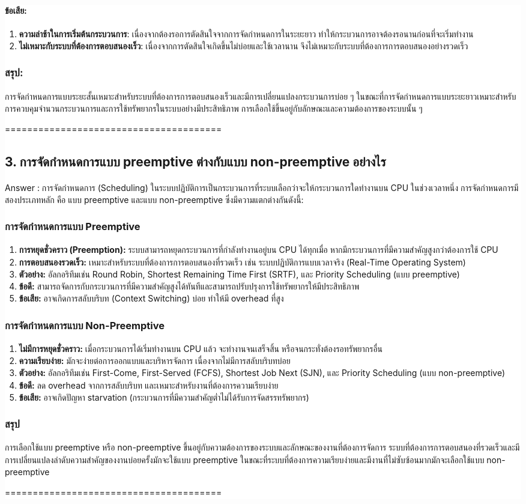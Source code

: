 #### ข้อเสีย:
1. **ความล่าช้าในการเริ่มต้นกระบวนการ**: เนื่องจากต้องรอการตัดสินใจจากการจัดกำหนดการในระยะยาว ทำให้กระบวนการอาจต้องรอนานก่อนที่จะเริ่มทำงาน
2. **ไม่เหมาะกับระบบที่ต้องการตอบสนองเร็ว**: เนื่องจากการตัดสินใจเกิดขึ้นไม่บ่อยและใช้เวลานาน จึงไม่เหมาะกับระบบที่ต้องการการตอบสนองอย่างรวดเร็ว

### สรุป:
การจัดกำหนดการแบบระยะสั้นเหมาะสำหรับระบบที่ต้องการการตอบสนองเร็วและมีการเปลี่ยนแปลงกระบวนการบ่อย ๆ ในขณะที่การจัดกำหนดการแบบระยะยาวเหมาะสำหรับการควบคุมจำนวนกระบวนการและการใช้ทรัพยากรในระบบอย่างมีประสิทธิภาพ การเลือกใช้ขึ้นอยู่กับลักษณะและความต้องการของระบบนั้น ๆ 


======================================= 


## 3. การจัดกำหนดการแบบ preemptive ต่างกับแบบ non-preemptive อย่างไร 

Answer : การจัดกำหนดการ (Scheduling) ในระบบปฏิบัติการเป็นกระบวนการที่ระบบเลือกว่าจะให้กระบวนการใดทำงานบน CPU ในช่วงเวลาหนึ่ง การจัดกำหนดการมีสองประเภทหลัก คือ แบบ preemptive และแบบ non-preemptive ซึ่งมีความแตกต่างกันดังนี้:

### การจัดกำหนดการแบบ Preemptive

1. **การหยุดชั่วคราว (Preemption):** ระบบสามารถหยุดกระบวนการที่กำลังทำงานอยู่บน CPU ได้ทุกเมื่อ หากมีกระบวนการที่มีความสำคัญสูงกว่าต้องการใช้ CPU
2. **การตอบสนองรวดเร็ว:** เหมาะสำหรับระบบที่ต้องการการตอบสนองที่รวดเร็ว เช่น ระบบปฏิบัติการแบบเวลาจริง (Real-Time Operating System)
3. **ตัวอย่าง:** อัลกอริทึมเช่น Round Robin, Shortest Remaining Time First (SRTF), และ Priority Scheduling (แบบ preemptive)
4. **ข้อดี:** สามารถจัดการกับกระบวนการที่มีความสำคัญสูงได้ทันทีและสามารถปรับปรุงการใช้ทรัพยากรให้มีประสิทธิภาพ
5. **ข้อเสีย:** อาจเกิดการสลับบริบท (Context Switching) บ่อย ทำให้มี overhead ที่สูง

### การจัดกำหนดการแบบ Non-Preemptive

1. **ไม่มีการหยุดชั่วคราว:** เมื่อกระบวนการได้เริ่มทำงานบน CPU แล้ว จะทำงานจนเสร็จสิ้น หรือจนกระทั่งต้องรอทรัพยากรอื่น
2. **ความเรียบง่าย:** มักจะง่ายต่อการออกแบบและบริหารจัดการ เนื่องจากไม่มีการสลับบริบทบ่อย
3. **ตัวอย่าง:** อัลกอริทึมเช่น First-Come, First-Served (FCFS), Shortest Job Next (SJN), และ Priority Scheduling (แบบ non-preemptive)
4. **ข้อดี:** ลด overhead จากการสลับบริบท และเหมาะสำหรับงานที่ต้องการความเรียบง่าย
5. **ข้อเสีย:** อาจเกิดปัญหา starvation (กระบวนการที่มีความสำคัญต่ำไม่ได้รับการจัดสรรทรัพยากร)

### สรุป

การเลือกใช้แบบ preemptive หรือ non-preemptive ขึ้นอยู่กับความต้องการของระบบและลักษณะของงานที่ต้องการจัดการ ระบบที่ต้องการการตอบสนองที่รวดเร็วและมีการเปลี่ยนแปลงลำดับความสำคัญของงานบ่อยครั้งมักจะใช้แบบ preemptive ในขณะที่ระบบที่ต้องการความเรียบง่ายและมีงานที่ไม่ซับซ้อนมากมักจะเลือกใช้แบบ non-preemptive 


======================================= 
